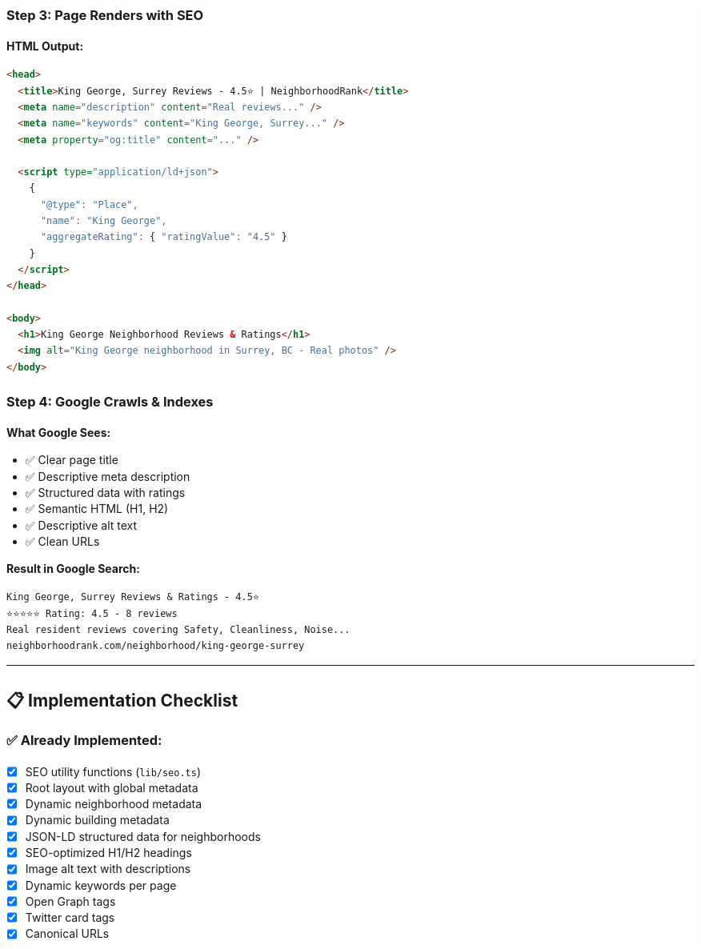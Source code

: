 ### Step 3: Page Renders with SEO

**HTML Output:**
```html
<head>
  <title>King George, Surrey Reviews - 4.5⭐ | NeighborhoodRank</title>
  <meta name="description" content="Real reviews..." />
  <meta name="keywords" content="King George, Surrey..." />
  <meta property="og:title" content="..." />
  
  <script type="application/ld+json">
    {
      "@type": "Place",
      "name": "King George",
      "aggregateRating": { "ratingValue": "4.5" }
    }
  </script>
</head>

<body>
  <h1>King George Neighborhood Reviews & Ratings</h1>
  <img alt="King George neighborhood in Surrey, BC - Real photos" />
</body>
```

### Step 4: Google Crawls & Indexes

**What Google Sees:**
- ✅ Clear page title
- ✅ Descriptive meta description
- ✅ Structured data with ratings
- ✅ Semantic HTML (H1, H2)
- ✅ Descriptive alt text
- ✅ Clean URLs

**Result in Google Search:**
```
King George, Surrey Reviews & Ratings - 4.5⭐
⭐⭐⭐⭐⭐ Rating: 4.5 - 8 reviews
Real resident reviews covering Safety, Cleanliness, Noise...
neighborhoodrank.com/neighborhood/king-george-surrey
```

---

## 📋 Implementation Checklist

### ✅ Already Implemented:

- [x] SEO utility functions (`lib/seo.ts`)
- [x] Root layout with global metadata
- [x] Dynamic neighborhood metadata
- [x] Dynamic building metadata
- [x] JSON-LD structured data for neighborhoods
- [x] SEO-optimized H1/H2 headings
- [x] Image alt text with descriptions
- [x] Dynamic keywords per page
- [x] Open Graph tags
- [x] Twitter card tags
- [x] Canonical URLs

